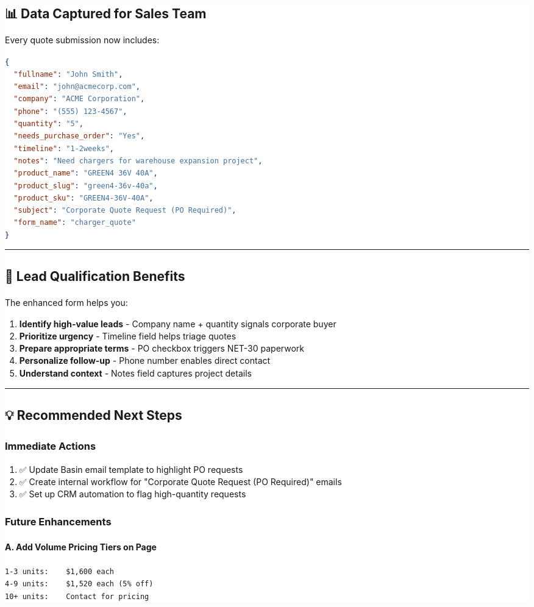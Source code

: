 ## 📊 Data Captured for Sales Team

Every quote submission now includes:

```json
{
  "fullname": "John Smith",
  "email": "john@acmecorp.com",
  "company": "ACME Corporation",
  "phone": "(555) 123-4567",
  "quantity": "5",
  "needs_purchase_order": "Yes",
  "timeline": "1-2weeks",
  "notes": "Need chargers for warehouse expansion project",
  "product_name": "GREEN4 36V 40A",
  "product_slug": "green4-36v-40a",
  "product_sku": "GREEN4-36V-40A",
  "subject": "Corporate Quote Request (PO Required)",
  "form_name": "charger_quote"
}
```

---

## 🎯 Lead Qualification Benefits

The enhanced form helps you:

1. **Identify high-value leads** - Company name + quantity signals corporate buyer
2. **Prioritize urgency** - Timeline field helps triage quotes
3. **Prepare appropriate terms** - PO checkbox triggers NET-30 paperwork
4. **Personalize follow-up** - Phone number enables direct contact
5. **Understand context** - Notes field captures project details

---

## 💡 Recommended Next Steps

### Immediate Actions
1. ✅ Update Basin email template to highlight PO requests
2. ✅ Create internal workflow for "Corporate Quote Request (PO Required)" emails
3. ✅ Set up CRM automation to flag high-quantity requests

### Future Enhancements

#### A. Add Volume Pricing Tiers on Page
```
1-3 units:    $1,600 each
4-9 units:    $1,520 each (5% off)
10+ units:    Contact for pricing
```
